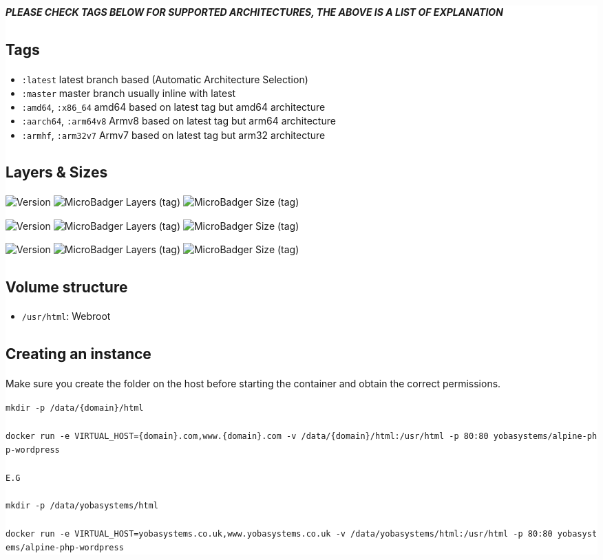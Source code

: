 ##### PLEASE CHECK TAGS BELOW FOR SUPPORTED ARCHITECTURES, THE ABOVE IS A LIST OF EXPLANATION

## Tags

* ```:latest``` latest branch based (Automatic Architecture Selection)
* ```:master``` master branch usually inline with latest
* ```:amd64```, ```:x86_64```  amd64 based on latest tag but amd64 architecture
* ```:aarch64```, ```:arm64v8``` Armv8 based on latest tag but arm64 architecture
* ```:armhf```, ```:arm32v7``` Armv7 based on latest tag but arm32 architecture

## Layers & Sizes

![Version](https://img.shields.io/badge/version-amd64-blue.svg?style=for-the-badge)
![MicroBadger Layers (tag)](https://img.shields.io/microbadger/layers/yobasystems/alpine-php-wordpress/amd64.svg?style=for-the-badge)
![MicroBadger Size (tag)](https://img.shields.io/microbadger/image-size/yobasystems/alpine-php-wordpress/amd64.svg?style=for-the-badge)

![Version](https://img.shields.io/badge/version-aarch64-blue.svg?style=for-the-badge)
![MicroBadger Layers (tag)](https://img.shields.io/microbadger/layers/yobasystems/alpine-php-wordpress/aarch64.svg?style=for-the-badge)
![MicroBadger Size (tag)](https://img.shields.io/microbadger/image-size/yobasystems/alpine-php-wordpress/aarch64.svg?style=for-the-badge)

![Version](https://img.shields.io/badge/version-armhf-blue.svg?style=for-the-badge)
![MicroBadger Layers (tag)](https://img.shields.io/microbadger/layers/yobasystems/alpine-php-wordpress/armhf.svg?style=for-the-badge)
![MicroBadger Size (tag)](https://img.shields.io/microbadger/image-size/yobasystems/alpine-php-wordpress/armhf.svg?style=for-the-badge)


## Volume structure

* `/usr/html`: Webroot


## Creating an instance

Make sure you create the folder on the host before starting the container and obtain the correct permissions.

```
mkdir -p /data/{domain}/html

docker run -e VIRTUAL_HOST={domain}.com,www.{domain}.com -v /data/{domain}/html:/usr/html -p 80:80 yobasystems/alpine-php-wordpress

E.G

mkdir -p /data/yobasystems/html

docker run -e VIRTUAL_HOST=yobasystems.co.uk,www.yobasystems.co.uk -v /data/yobasystems/html:/usr/html -p 80:80 yobasystems/alpine-php-wordpress
```
